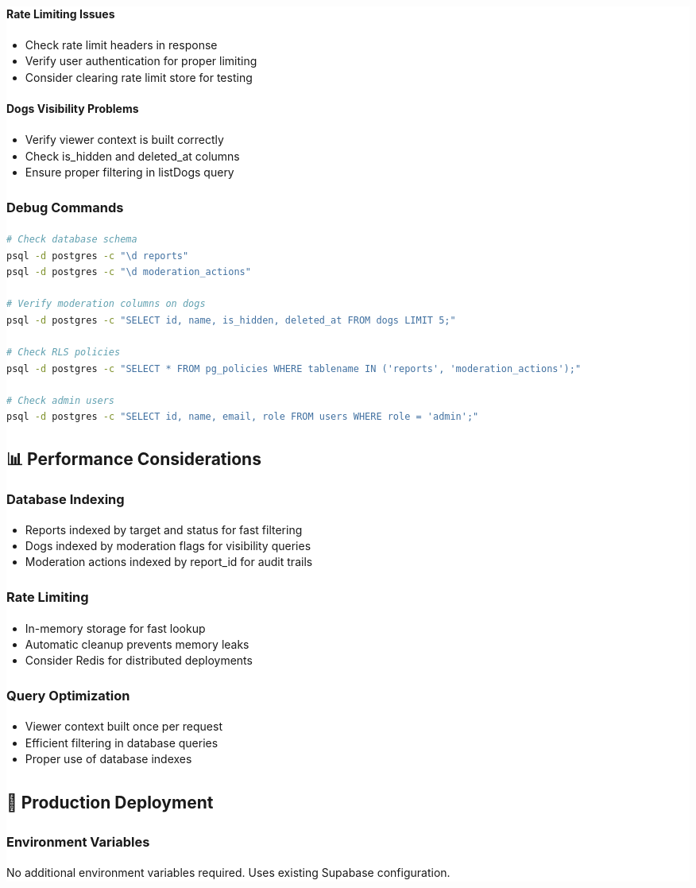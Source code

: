#### Rate Limiting Issues
- Check rate limit headers in response
- Verify user authentication for proper limiting
- Consider clearing rate limit store for testing

#### Dogs Visibility Problems
- Verify viewer context is built correctly
- Check is_hidden and deleted_at columns
- Ensure proper filtering in listDogs query

### Debug Commands

```bash
# Check database schema
psql -d postgres -c "\d reports"
psql -d postgres -c "\d moderation_actions"

# Verify moderation columns on dogs
psql -d postgres -c "SELECT id, name, is_hidden, deleted_at FROM dogs LIMIT 5;"

# Check RLS policies
psql -d postgres -c "SELECT * FROM pg_policies WHERE tablename IN ('reports', 'moderation_actions');"

# Check admin users
psql -d postgres -c "SELECT id, name, email, role FROM users WHERE role = 'admin';"
```

## 📊 Performance Considerations

### Database Indexing
- Reports indexed by target and status for fast filtering
- Dogs indexed by moderation flags for visibility queries
- Moderation actions indexed by report_id for audit trails

### Rate Limiting
- In-memory storage for fast lookup
- Automatic cleanup prevents memory leaks
- Consider Redis for distributed deployments

### Query Optimization
- Viewer context built once per request
- Efficient filtering in database queries
- Proper use of database indexes

## 🚀 Production Deployment

### Environment Variables
No additional environment variables required. Uses existing Supabase configuration.
